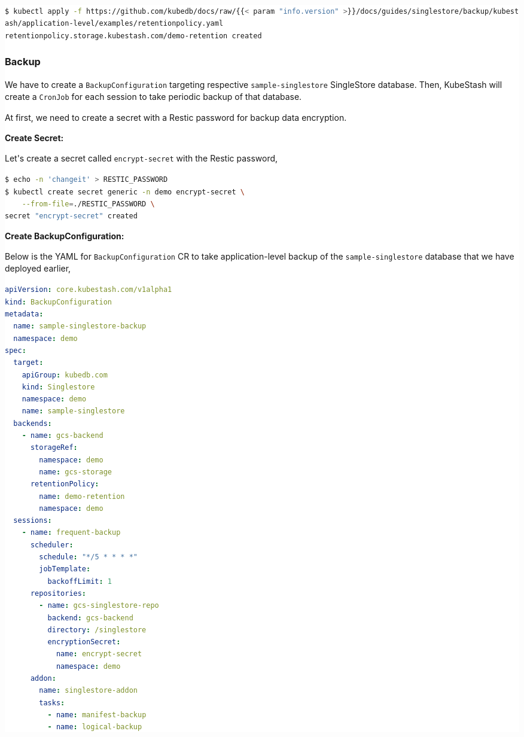 ```bash
$ kubectl apply -f https://github.com/kubedb/docs/raw/{{< param "info.version" >}}/docs/guides/singlestore/backup/kubestash/application-level/examples/retentionpolicy.yaml
retentionpolicy.storage.kubestash.com/demo-retention created
```

### Backup

We have to create a `BackupConfiguration` targeting respective `sample-singlestore` SingleStore database. Then, KubeStash will create a `CronJob` for each session to take periodic backup of that database.

At first, we need to create a secret with a Restic password for backup data encryption.

**Create Secret:**

Let's create a secret called `encrypt-secret` with the Restic password,

```bash
$ echo -n 'changeit' > RESTIC_PASSWORD
$ kubectl create secret generic -n demo encrypt-secret \
    --from-file=./RESTIC_PASSWORD \
secret "encrypt-secret" created
```

**Create BackupConfiguration:**

Below is the YAML for `BackupConfiguration` CR to take application-level backup of the `sample-singlestore` database that we have deployed earlier,

```yaml
apiVersion: core.kubestash.com/v1alpha1
kind: BackupConfiguration
metadata:
  name: sample-singlestore-backup
  namespace: demo
spec:
  target:
    apiGroup: kubedb.com
    kind: Singlestore
    namespace: demo
    name: sample-singlestore
  backends:
    - name: gcs-backend
      storageRef:
        namespace: demo
        name: gcs-storage
      retentionPolicy:
        name: demo-retention
        namespace: demo
  sessions:
    - name: frequent-backup
      scheduler:
        schedule: "*/5 * * * *"
        jobTemplate:
          backoffLimit: 1
      repositories:
        - name: gcs-singlestore-repo
          backend: gcs-backend
          directory: /singlestore
          encryptionSecret:
            name: encrypt-secret
            namespace: demo
      addon:
        name: singlestore-addon
        tasks:
          - name: manifest-backup
          - name: logical-backup
```